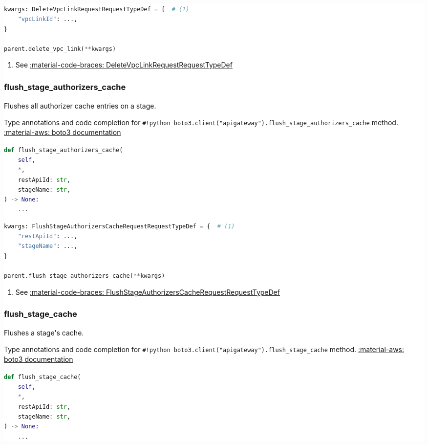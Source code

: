 

```python title="Usage example with kwargs"
kwargs: DeleteVpcLinkRequestRequestTypeDef = {  # (1)
    "vpcLinkId": ...,
}

parent.delete_vpc_link(**kwargs)
```

1. See [:material-code-braces: DeleteVpcLinkRequestRequestTypeDef](./type_defs.md#deletevpclinkrequestrequesttypedef) 

### flush\_stage\_authorizers\_cache

Flushes all authorizer cache entries on a stage.

Type annotations and code completion for `#!python boto3.client("apigateway").flush_stage_authorizers_cache` method.
[:material-aws: boto3 documentation](https://boto3.amazonaws.com/v1/documentation/api/latest/reference/services/apigateway.html#APIGateway.Client.flush_stage_authorizers_cache)

```python title="Method definition"
def flush_stage_authorizers_cache(
    self,
    *,
    restApiId: str,
    stageName: str,
) -> None:
    ...
```



```python title="Usage example with kwargs"
kwargs: FlushStageAuthorizersCacheRequestRequestTypeDef = {  # (1)
    "restApiId": ...,
    "stageName": ...,
}

parent.flush_stage_authorizers_cache(**kwargs)
```

1. See [:material-code-braces: FlushStageAuthorizersCacheRequestRequestTypeDef](./type_defs.md#flushstageauthorizerscacherequestrequesttypedef) 

### flush\_stage\_cache

Flushes a stage's cache.

Type annotations and code completion for `#!python boto3.client("apigateway").flush_stage_cache` method.
[:material-aws: boto3 documentation](https://boto3.amazonaws.com/v1/documentation/api/latest/reference/services/apigateway.html#APIGateway.Client.flush_stage_cache)

```python title="Method definition"
def flush_stage_cache(
    self,
    *,
    restApiId: str,
    stageName: str,
) -> None:
    ...
```
